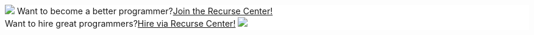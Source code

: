 ![](https:&#x2F;&#x2F;proxy-prod.omnivore-image-cache.app&#x2F;0x0,sAIWQWYUvGZxGMXDWaoMbC2eX1aFB83x9IKHCU_6YdG4&#x2F;data:image&#x2F;svg+xml;utf8,%3Csvg%20xmlns%3D%22http%3A%2F%2Fwww.w3.org%2F2000%2Fsvg%22%20viewBox%3D%220%200%2012%2015%22%3E%3Crect%20x%3D%220%22%20y%3D%220%22%20width%3D%2212%22%20height%3D%2210%22%20fill%3D%22%23000%22%3E%3C%2Frect%3E%3Crect%20x%3D%221%22%20y%3D%221%22%20width%3D%2210%22%20height%3D%228%22%20fill%3D%22%23fff%22%3E%3C%2Frect%3E%3Crect%20x%3D%222%22%20y%3D%222%22%20width%3D%228%22%20height%3D%226%22%20fill%3D%22%23000%22%3E%3C%2Frect%3E%3Crect%20x%3D%222%22%20y%3D%223%22%20width%3D%221%22%20height%3D%221%22%20fill%3D%22%233dc06c%22%3E%3C%2Frect%3E%3Crect%20x%3D%224%22%20y%3D%223%22%20width%3D%221%22%20height%3D%221%22%20fill%3D%22%233dc06c%22%3E%3C%2Frect%3E%3Crect%20x%3D%226%22%20y%3D%223%22%20width%3D%221%22%20height%3D%221%22%20fill%3D%22%233dc06c%22%3E%3C%2Frect%3E%3Crect%20x%3D%223%22%20y%3D%225%22%20width%3D%222%22%20height%3D%221%22%20fill%3D%22%233dc06c%22%3E%3C%2Frect%3E%3Crect%20x%3D%226%22%20y%3D%225%22%20width%3D%222%22%20height%3D%221%22%20fill%3D%22%233dc06c%22%3E%3C%2Frect%3E%3Crect%20x%3D%224%22%20y%3D%229%22%20width%3D%224%22%20height%3D%223%22%20fill%3D%22%23000%22%3E%3C%2Frect%3E%3Crect%20x%3D%221%22%20y%3D%2211%22%20width%3D%2210%22%20height%3D%224%22%20fill%3D%22%23000%22%3E%3C%2Frect%3E%3Crect%20x%3D%220%22%20y%3D%2212%22%20width%3D%2212%22%20height%3D%223%22%20fill%3D%22%23000%22%3E%3C%2Frect%3E%3Crect%20x%3D%222%22%20y%3D%2213%22%20width%3D%221%22%20height%3D%221%22%20fill%3D%22%23fff%22%3E%3C%2Frect%3E%3Crect%20x%3D%223%22%20y%3D%2212%22%20width%3D%221%22%20height%3D%221%22%20fill%3D%22%23fff%22%3E%3C%2Frect%3E%3Crect%20x%3D%224%22%20y%3D%2213%22%20width%3D%221%22%20height%3D%221%22%20fill%3D%22%23fff%22%3E%3C%2Frect%3E%3Crect%20x%3D%225%22%20y%3D%2212%22%20width%3D%221%22%20height%3D%221%22%20fill%3D%22%23fff%22%3E%3C%2Frect%3E%3Crect%20x%3D%226%22%20y%3D%2213%22%20width%3D%221%22%20height%3D%221%22%20fill%3D%22%23fff%22%3E%3C%2Frect%3E%3Crect%20x%3D%227%22%20y%3D%2212%22%20width%3D%221%22%20height%3D%221%22%20fill%3D%22%23fff%22%3E%3C%2Frect%3E%3Crect%20x%3D%228%22%20y%3D%2213%22%20width%3D%221%22%20height%3D%221%22%20fill%3D%22%23fff%22%3E%3C%2Frect%3E%3Crect%20x%3D%229%22%20y%3D%2212%22%20width%3D%221%22%20height%3D%221%22%20fill%3D%22%23fff%22%3E%3C%2Frect%3E%3C%2Fsvg%3E) Want to become a better programmer?[Join the Recurse Center!](https:&#x2F;&#x2F;www.recurse.com&#x2F;scout&#x2F;click?t&#x3D;c9a1a9e2e7a2ffefd4af20020b4af1e6)   
 Want to hire great programmers?[Hire via Recurse Center!](https:&#x2F;&#x2F;recurse.com&#x2F;hire?utm%5Fsource&#x3D;ntietz&amp;utm%5Fmedium&#x3D;blog) ![](https:&#x2F;&#x2F;proxy-prod.omnivore-image-cache.app&#x2F;0x0,sAIWQWYUvGZxGMXDWaoMbC2eX1aFB83x9IKHCU_6YdG4&#x2F;data:image&#x2F;svg+xml;utf8,%3Csvg%20xmlns%3D%22http%3A%2F%2Fwww.w3.org%2F2000%2Fsvg%22%20viewBox%3D%220%200%2012%2015%22%3E%3Crect%20x%3D%220%22%20y%3D%220%22%20width%3D%2212%22%20height%3D%2210%22%20fill%3D%22%23000%22%3E%3C%2Frect%3E%3Crect%20x%3D%221%22%20y%3D%221%22%20width%3D%2210%22%20height%3D%228%22%20fill%3D%22%23fff%22%3E%3C%2Frect%3E%3Crect%20x%3D%222%22%20y%3D%222%22%20width%3D%228%22%20height%3D%226%22%20fill%3D%22%23000%22%3E%3C%2Frect%3E%3Crect%20x%3D%222%22%20y%3D%223%22%20width%3D%221%22%20height%3D%221%22%20fill%3D%22%233dc06c%22%3E%3C%2Frect%3E%3Crect%20x%3D%224%22%20y%3D%223%22%20width%3D%221%22%20height%3D%221%22%20fill%3D%22%233dc06c%22%3E%3C%2Frect%3E%3Crect%20x%3D%226%22%20y%3D%223%22%20width%3D%221%22%20height%3D%221%22%20fill%3D%22%233dc06c%22%3E%3C%2Frect%3E%3Crect%20x%3D%223%22%20y%3D%225%22%20width%3D%222%22%20height%3D%221%22%20fill%3D%22%233dc06c%22%3E%3C%2Frect%3E%3Crect%20x%3D%226%22%20y%3D%225%22%20width%3D%222%22%20height%3D%221%22%20fill%3D%22%233dc06c%22%3E%3C%2Frect%3E%3Crect%20x%3D%224%22%20y%3D%229%22%20width%3D%224%22%20height%3D%223%22%20fill%3D%22%23000%22%3E%3C%2Frect%3E%3Crect%20x%3D%221%22%20y%3D%2211%22%20width%3D%2210%22%20height%3D%224%22%20fill%3D%22%23000%22%3E%3C%2Frect%3E%3Crect%20x%3D%220%22%20y%3D%2212%22%20width%3D%2212%22%20height%3D%223%22%20fill%3D%22%23000%22%3E%3C%2Frect%3E%3Crect%20x%3D%222%22%20y%3D%2213%22%20width%3D%221%22%20height%3D%221%22%20fill%3D%22%23fff%22%3E%3C%2Frect%3E%3Crect%20x%3D%223%22%20y%3D%2212%22%20width%3D%221%22%20height%3D%221%22%20fill%3D%22%23fff%22%3E%3C%2Frect%3E%3Crect%20x%3D%224%22%20y%3D%2213%22%20width%3D%221%22%20height%3D%221%22%20fill%3D%22%23fff%22%3E%3C%2Frect%3E%3Crect%20x%3D%225%22%20y%3D%2212%22%20width%3D%221%22%20height%3D%221%22%20fill%3D%22%23fff%22%3E%3C%2Frect%3E%3Crect%20x%3D%226%22%20y%3D%2213%22%20width%3D%221%22%20height%3D%221%22%20fill%3D%22%23fff%22%3E%3C%2Frect%3E%3Crect%20x%3D%227%22%20y%3D%2212%22%20width%3D%221%22%20height%3D%221%22%20fill%3D%22%23fff%22%3E%3C%2Frect%3E%3Crect%20x%3D%228%22%20y%3D%2213%22%20width%3D%221%22%20height%3D%221%22%20fill%3D%22%23fff%22%3E%3C%2Frect%3E%3Crect%20x%3D%229%22%20y%3D%2212%22%20width%3D%221%22%20height%3D%221%22%20fill%3D%22%23fff%22%3E%3C%2Frect%3E%3C%2Fsvg%3E) 